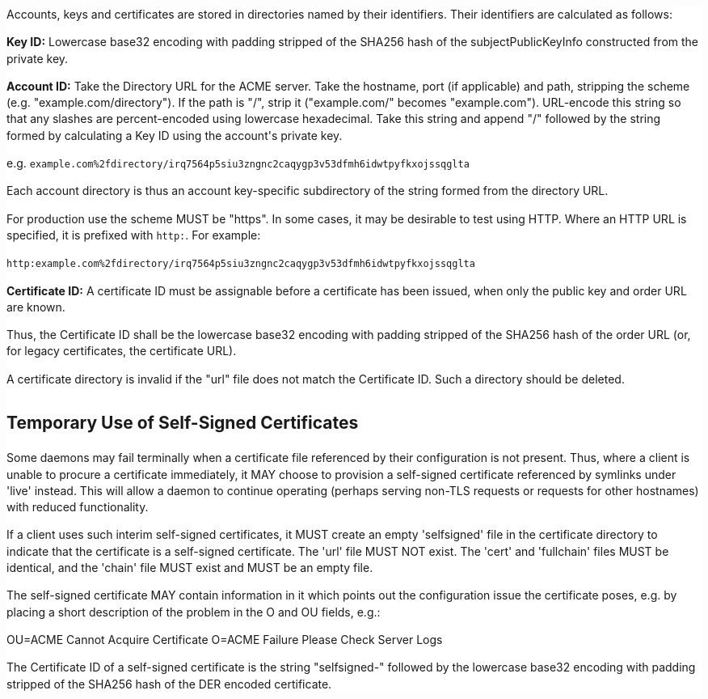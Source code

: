 Accounts, keys and certificates are stored in directories named by their
identifiers. Their identifiers are calculated as follows:

**Key ID:** Lowercase base32 encoding with padding stripped of the SHA256 hash
of the subjectPublicKeyInfo constructed from the private key.

**Account ID:** Take the Directory URL for the ACME server. Take the hostname,
port (if applicable) and path, stripping the scheme (e.g.
"example.com/directory"). If the path is "/", strip it ("example.com/" becomes
"example.com"). URL-encode this string so that any slashes are percent-encoded
using lowercase hexadecimal. Take this string and append "/" followed by the
string formed by calculating a Key ID using the account's private key.

  e.g. `example.com%2fdirectory/irq7564p5siu3zngnc2caqygp3v53dfmh6idwtpyfkxojssqglta`

Each account directory is thus an account key-specific subdirectory of the
string formed from the directory URL.

For production use the scheme MUST be "https". In some cases, it may be desirable
to test using HTTP. Where an HTTP URL is specified, it is prefixed with `http:`. For example:

  `http:example.com%2fdirectory/irq7564p5siu3zngnc2caqygp3v53dfmh6idwtpyfkxojssqglta`

**Certificate ID:** A certificate ID must be assignable before a certificate
has been issued, when only the public key and order URL are known.

Thus, the Certificate ID shall be the lowercase base32 encoding with padding
stripped of the SHA256 hash of the order URL (or, for legacy certificates, the
certificate URL).

A certificate directory is invalid if the "url" file does not match the
Certificate ID. Such a directory should be deleted.

Temporary Use of Self-Signed Certificates
-----------------------------------------

Some daemons may fail terminally when a certificate file referenced by their
configuration is not present. Thus, where a client is unable to procure a
certificate immediately, it MAY choose to provision a self-signed certificate
referenced by symlinks under 'live' instead. This will allow a daemon to
continue operating (perhaps serving non-TLS requests or requests for other
hostnames) with reduced functionality.

If a client uses such interim self-signed certificates, it MUST create an empty
'selfsigned' file in the certificate directory to indicate that the certificate
is a self-signed certificate. The 'url' file MUST NOT exist. The 'cert' and
'fullchain' files MUST be identical, and the 'chain' file MUST exist and MUST
be an empty file.

The self-signed certificate MAY contain information in it which points out the
configuration issue the certificate poses, e.g. by placing a short description
of the problem in the O and OU fields, e.g.:

  OU=ACME Cannot Acquire Certificate
  O=ACME Failure Please Check Server Logs

The Certificate ID of a self-signed certificate is the string "selfsigned-"
followed by the lowercase base32 encoding with padding stripped of the SHA256
hash of the DER encoded certificate.

